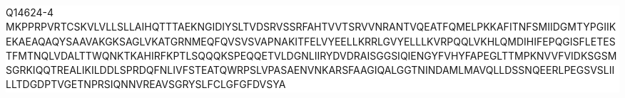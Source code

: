 Q14624-4
<span>M</span><span>K</span><span>P</span><span>P</span><span>R</span><span>P</span><span>V</span><span>R</span><span>T</span><span>C</span><span>S</span><span>K</span><span>V</span><span>L</span><span>V</span><span>L</span><span>L</span><span>S</span><span>L</span><span>L</span><span>A</span><span>I</span><span>H</span><span>Q</span><span>T</span><span>T</span><span>T</span><span>A</span><span>E</span><span>K</span><span>N</span><span>G</span><span>I</span><span>D</span><span>I</span><span>Y</span><span>S</span><span>L</span><span>T</span><span>V</span><span>D</span><span>S</span><span>R</span><span>V</span><span>S</span><span>S</span><span>R</span><span>F</span><span>A</span><span>H</span><span>T</span><span>V</span><span>V</span><span>T</span><span>S</span><span>R</span><span>V</span><span>V</span><span>N</span><span>R</span><span>A</span><span>N</span><span>T</span><span>V</span><span>Q</span><span>E</span><span>A</span><span>T</span><span>F</span><span>Q</span><span>M</span><span>E</span><span>L</span><span>P</span><span>K</span><span>K</span><span>A</span><span>F</span><span>I</span><span>T</span><span>N</span><span>F</span><span>S</span><span>M</span><span>I</span><span>I</span><span>D</span><span>G</span><span>M</span><span>T</span><span>Y</span><span>P</span><span>G</span><span>I</span><span>I</span><span>K</span><span>E</span><span>K</span><span>A</span><span>E</span><span>A</span><span>Q</span><span>A</span><span>Q</span><span>Y</span><span>S</span><span>A</span><span>A</span><span>V</span><span>A</span><span>K</span><span>G</span><span>K</span><span>S</span><span>A</span><span>G</span><span>L</span><span>V</span><span>K</span><span>A</span><span>T</span><span>G</span><span>R</span><span>N</span><span>M</span><span>E</span><span>Q</span><span>F</span><span>Q</span><span>V</span><span>S</span><span>V</span><span>S</span><span>V</span><span>A</span><span>P</span><span>N</span><span>A</span><span>K</span><span>I</span><span>T</span><span>F</span><span>E</span><span>L</span><span>V</span><span>Y</span><span>E</span><span>E</span><span>L</span><span>L</span><span>K</span><span>R</span><span>R</span><span>L</span><span>G</span><span>V</span><span>Y</span><span>E</span><span>L</span><span>L</span><span>L</span><span>K</span><span>V</span><span>R</span><span>P</span><span>Q</span><span>Q</span><span>L</span><span>V</span><span>K</span><span>H</span><span>L</span><span>Q</span><span>M</span><span>D</span><span>I</span><span>H</span><span>I</span><span>F</span><span>E</span><span>P</span><span>Q</span><span>G</span><span>I</span><span>S</span><span>F</span><span>L</span><span>E</span><span>T</span><span>E</span><span>S</span><span>T</span><span>F</span><span>M</span><span>T</span><span>N</span><span>Q</span><span>L</span><span>V</span><span>D</span><span>A</span><span>L</span><span>T</span><span>T</span><span>W</span><span>Q</span><span>N</span><span>K</span><span>T</span><span>K</span><span>A</span><span>H</span><span>I</span><span>R</span><span>F</span><span>K</span><span>P</span><span>T</span><span>L</span><span>S</span><span>Q</span><span>Q</span><span>Q</span><span>K</span><span>S</span><span>P</span><span>E</span><span>Q</span><span>Q</span><span>E</span><span>T</span><span>V</span><span>L</span><span>D</span><span>G</span><span>N</span><span>L</span><span>I</span><span>I</span><span>R</span><span>Y</span><span>D</span><span>V</span><span>D</span><span>R</span><span>A</span><span>I</span><span>S</span><span>G</span><span>G</span><span>S</span><span>I</span><span>Q</span><span>I</span><span>E</span><span>N</span><span>G</span><span>Y</span><span>F</span><span>V</span><span>H</span><span>Y</span><span>F</span><span>A</span><span>P</span><span>E</span><span>G</span><span>L</span><span>T</span><span>T</span><span>M</span><span>P</span><span>K</span><span>N</span><span>V</span><span>V</span><span>F</span><span>V</span><span>I</span><span>D</span><span>K</span><span>S</span><span>G</span><span>S</span><span>M</span><span>S</span><span>G</span><span>R</span><span>K</span><span>I</span><span>Q</span><span>Q</span><span>T</span><span>R</span><span>E</span><span>A</span><span>L</span><span>I</span><span>K</span><span>I</span><span>L</span><span>D</span><span>D</span><span>L</span><span>S</span><span>P</span><span>R</span><span>D</span><span>Q</span><span>F</span><span>N</span><span>L</span><span>I</span><span>V</span><span>F</span><span>S</span><span>T</span><span>E</span><span>A</span><span>T</span><span>Q</span><span>W</span><span>R</span><span>P</span><span>S</span><span>L</span><span>V</span><span>P</span><span>A</span><span>S</span><span>A</span><span>E</span><span>N</span><span>V</span><span>N</span><span>K</span><span>A</span><span>R</span><span>S</span><span>F</span><span>A</span><span>A</span><span>G</span><span>I</span><span>Q</span><span>A</span><span>L</span><span>G</span><span>G</span><span>T</span><span>N</span><span>I</span><span>N</span><span>D</span><span>A</span><span>M</span><span>L</span><span>M</span><span>A</span><span>V</span><span>Q</span><span>L</span><span>L</span><span>D</span><span>S</span><span>S</span><span>N</span><span>Q</span><span>E</span><span>E</span><span>R</span><span>L</span><span>P</span><span>E</span><span>G</span><span>S</span><span>V</span><span>S</span><span>L</span><span>I</span><span>I</span><span>L</span><span>L</span><span>T</span><span>D</span><span>G</span><span>D</span><span>P</span><span>T</span><span>V</span><span>G</span><span>E</span><span>T</span><span>N</span><span>P</span><span>R</span><span>S</span><span>I</span><span>Q</span><span>N</span><span>N</span><span>V</span><span>R</span><span>E</span><span>A</span><span>V</span><span>S</span><span>G</span><span>R</span><span>Y</span><span>S</span><span>L</span><span>F</span><span>C</span><span>L</span><span>G</span><span>F</span><span>G</span><span>F</span><span>D</span><span>V</span><span>S</span><span>Y</span><span>A